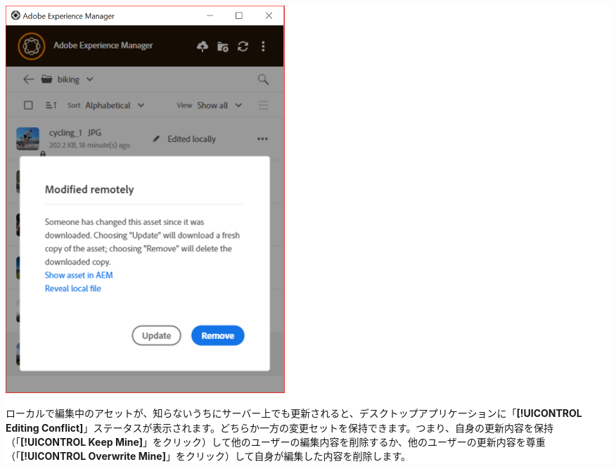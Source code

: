 ![アセットがリモートで変更された場合に競合を解決するオプション](assets/modified_remotely_dialog_da2.png "アセットがリモートで変更された場合に競合を解決するオプション")

ローカルで編集中のアセットが、知らないうちにサーバー上でも更新されると、デスクトップアプリケーションに「**[!UICONTROL Editing Conflict]**」ステータスが表示されます。どちらか一方の変更セットを保持できます。つまり、自身の更新内容を保持（「**[!UICONTROL Keep Mine]**」をクリック）して他のユーザーの編集内容を削除するか、他のユーザーの更新内容を尊重（「**[!UICONTROL Overwrite Mine]**」をクリック）して自身が編集した内容を削除します。

